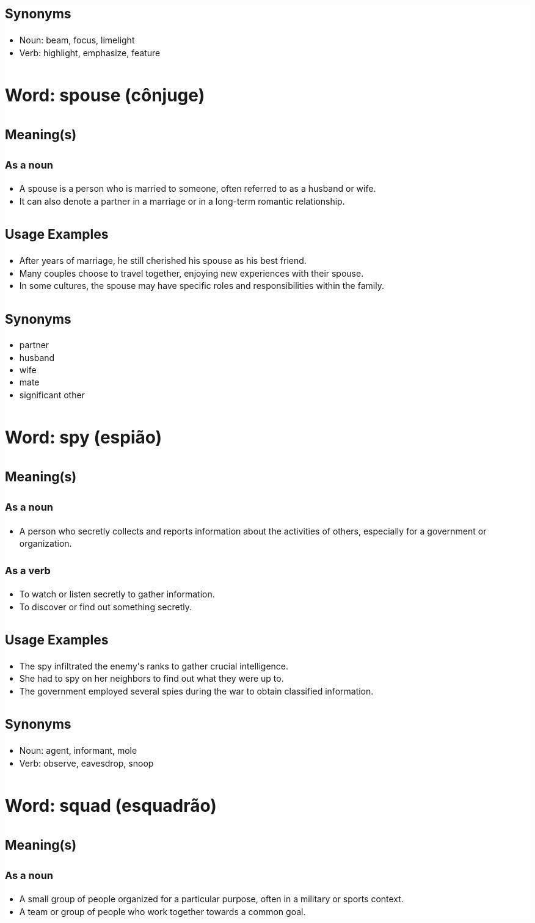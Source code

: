 ## Synonyms  
- Noun: beam, focus, limelight  
- Verb: highlight, emphasize, feature

# Word: spouse (cônjuge)  
## Meaning(s)  
### As a noun  
- A spouse is a person who is married to someone, often referred to as a husband or wife.  
- It can also denote a partner in a marriage or in a long-term romantic relationship.  

## Usage Examples  
- After years of marriage, he still cherished his spouse as his best friend.  
- Many couples choose to travel together, enjoying new experiences with their spouse.  
- In some cultures, the spouse may have specific roles and responsibilities within the family.  

## Synonyms  
- partner  
- husband  
- wife  
- mate  
- significant other  

# Word: spy (espião)  
## Meaning(s)  
### As a noun  
- A person who secretly collects and reports information about the activities of others, especially for a government or organization.  
### As a verb  
- To watch or listen secretly to gather information.  
- To discover or find out something secretly.  

## Usage Examples  
- The spy infiltrated the enemy's ranks to gather crucial intelligence.  
- She had to spy on her neighbors to find out what they were up to.  
- The government employed several spies during the war to obtain classified information.  

## Synonyms  
- Noun: agent, informant, mole  
- Verb: observe, eavesdrop, snoop  

# Word: squad (esquadrão)  
## Meaning(s)  
### As a noun  
- A small group of people organized for a particular purpose, often in a military or sports context.  
- A team or group of people who work together towards a common goal.  
